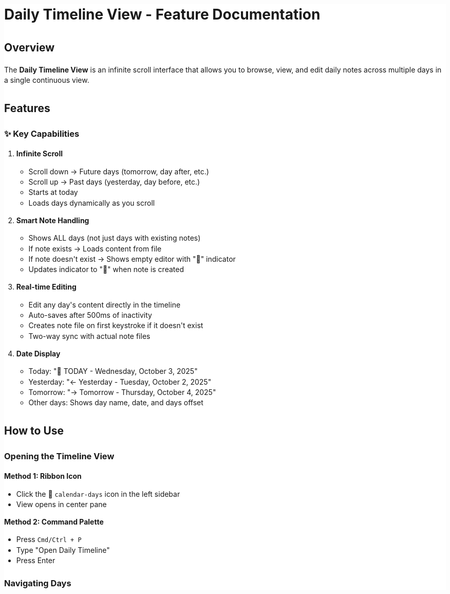 # Daily Timeline View - Feature Documentation

## Overview

The **Daily Timeline View** is an infinite scroll interface that allows you to browse, view, and edit daily notes across multiple days in a single continuous view.

## Features

### ✨ Key Capabilities

1. **Infinite Scroll**
   - Scroll down → Future days (tomorrow, day after, etc.)
   - Scroll up → Past days (yesterday, day before, etc.)
   - Starts at today
   - Loads days dynamically as you scroll

2. **Smart Note Handling**
   - Shows ALL days (not just days with existing notes)
   - If note exists → Loads content from file
   - If note doesn't exist → Shows empty editor with "📄" indicator
   - Updates indicator to "📝" when note is created

3. **Real-time Editing**
   - Edit any day's content directly in the timeline
   - Auto-saves after 500ms of inactivity
   - Creates note file on first keystroke if it doesn't exist
   - Two-way sync with actual note files

4. **Date Display**
   - Today: "📍 TODAY - Wednesday, October 3, 2025"
   - Yesterday: "← Yesterday - Tuesday, October 2, 2025"
   - Tomorrow: "→ Tomorrow - Thursday, October 4, 2025"
   - Other days: Shows day name, date, and days offset

## How to Use

### Opening the Timeline View

**Method 1: Ribbon Icon**
- Click the 📅 `calendar-days` icon in the left sidebar
- View opens in center pane

**Method 2: Command Palette**
- Press `Cmd/Ctrl + P`
- Type "Open Daily Timeline"
- Press Enter

### Navigating Days
